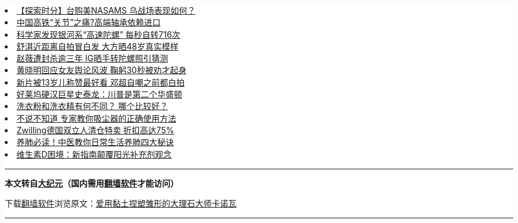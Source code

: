 <li><a href="https://github.com/1992513/djy/blob/master/gb/24/11/15/n14372128.md#1">【探索时分】台购美NASAMS 乌战场表现如何？</a></li>
<li><a href="https://github.com/1992513/djy/blob/master/gb/24/11/13/n14370725.md#1">中国高铁“关节”之痛?高端轴承依赖进口</a></li>
<li><a href="https://github.com/1992513/djy/blob/master/gb/24/11/13/n14370704.md#1">科学家发现银河系“高速陀螺” 每秒自转716次</a></li>
<li><a href="https://github.com/1992513/djy/blob/master/gb/24/11/14/n14371503.md#1">舒淇近距离自拍冒白发 大方晒48岁真实模样</a></li>
<li><a href="https://github.com/1992513/djy/blob/master/gb/24/11/13/n14370673.md#1">赵薇遭封杀逾三年 IG晒手转陀螺照引猜测</a></li>
<li><a href="https://github.com/1992513/djy/blob/master/gb/24/11/15/n14372211.md#1">黄晓明回应女友舆论风波 鞠躬30秒被劝才起身</a></li>
<li><a href="https://github.com/1992513/djy/blob/master/gb/24/11/14/n14370744.md#1">新片被13岁儿称赞最好看 邓超自嘲之前都白拍</a></li>
<li><a href="https://github.com/1992513/djy/blob/master/gb/24/11/15/n14372238.md#1">好莱坞硬汉巨星史泰龙：川普是第二个华盛顿</a></li>
<li><a href="https://github.com/1992513/djy/blob/master/gb/24/11/14/n14370984.md#1">洗衣粉和洗衣精有何不同？ 哪个比较好？</a></li>
<li><a href="https://github.com/1992513/djy/blob/master/gb/24/11/15/n14371829.md#1">不说不知道 专家教你吸尘器的正确使用方法</a></li>
<li><a href="https://github.com/1992513/djy/blob/master/gb/24/11/14/n14371382.md#1">Zwilling德国双立人清仓特卖 折扣高达75%</a></li>
<li><a href="https://github.com/1992513/djy/blob/master/gb/24/11/5/n14364614.md#1">养肺必读！中医教你日常生活养肺四大秘诀</a></li>
<li><a href="https://github.com/1992513/djy/blob/master/gb/24/11/7/n14366556.md#1">维生素D困境：新指南颠覆阳光补充剂观念</a></li>
<hr>
<strong>本文转自<a href="https://www.epochtimes.com">大纪元</a>（国内需用<a href="https://github.com/1992513/www/blob/master/README.md#8">翻墙软件</a>才能访问）</strong><p>下载<a href="https://github.com/1992513/www/blob/master/README.md#8">翻墙软件</a>浏览原文：<a href="https://www.epochtimes.com/gb/23/8/24/n14060538.htm">爱用黏土捏塑雏形的大理石大师卡诺瓦</a></p><hr>